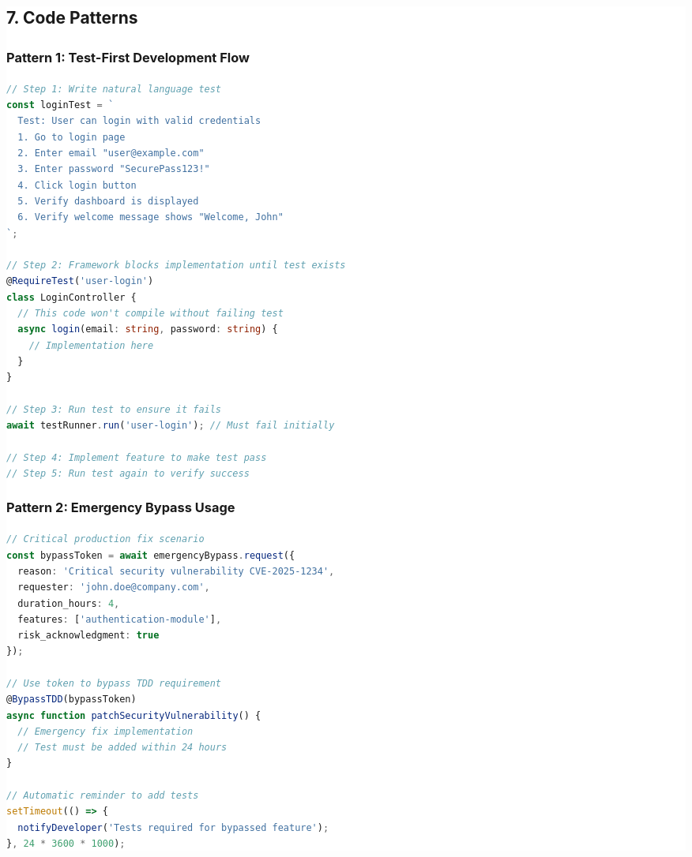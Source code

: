 ## 7. Code Patterns

### Pattern 1: Test-First Development Flow
```typescript
// Step 1: Write natural language test
const loginTest = `
  Test: User can login with valid credentials
  1. Go to login page
  2. Enter email "user@example.com"
  3. Enter password "SecurePass123!"
  4. Click login button
  5. Verify dashboard is displayed
  6. Verify welcome message shows "Welcome, John"
`;

// Step 2: Framework blocks implementation until test exists
@RequireTest('user-login')
class LoginController {
  // This code won't compile without failing test
  async login(email: string, password: string) {
    // Implementation here
  }
}

// Step 3: Run test to ensure it fails
await testRunner.run('user-login'); // Must fail initially

// Step 4: Implement feature to make test pass
// Step 5: Run test again to verify success
```

### Pattern 2: Emergency Bypass Usage
```typescript
// Critical production fix scenario
const bypassToken = await emergencyBypass.request({
  reason: 'Critical security vulnerability CVE-2025-1234',
  requester: 'john.doe@company.com',
  duration_hours: 4,
  features: ['authentication-module'],
  risk_acknowledgment: true
});

// Use token to bypass TDD requirement
@BypassTDD(bypassToken)
async function patchSecurityVulnerability() {
  // Emergency fix implementation
  // Test must be added within 24 hours
}

// Automatic reminder to add tests
setTimeout(() => {
  notifyDeveloper('Tests required for bypassed feature');
}, 24 * 3600 * 1000);
```
